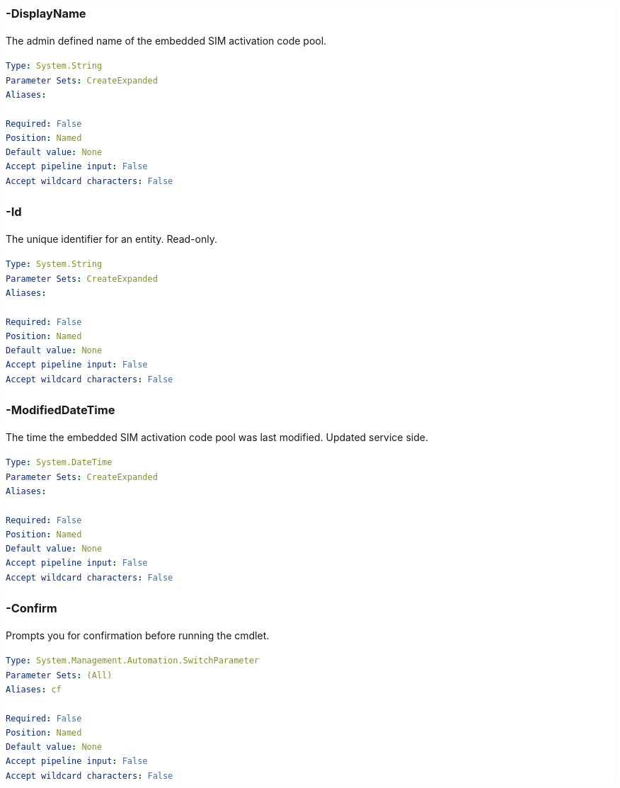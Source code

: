 ### -DisplayName
The admin defined name of the embedded SIM activation code pool.

```yaml
Type: System.String
Parameter Sets: CreateExpanded
Aliases:

Required: False
Position: Named
Default value: None
Accept pipeline input: False
Accept wildcard characters: False
```

### -Id
The unique identifier for an entity.
Read-only.

```yaml
Type: System.String
Parameter Sets: CreateExpanded
Aliases:

Required: False
Position: Named
Default value: None
Accept pipeline input: False
Accept wildcard characters: False
```

### -ModifiedDateTime
The time the embedded SIM activation code pool was last modified.
Updated service side.

```yaml
Type: System.DateTime
Parameter Sets: CreateExpanded
Aliases:

Required: False
Position: Named
Default value: None
Accept pipeline input: False
Accept wildcard characters: False
```

### -Confirm
Prompts you for confirmation before running the cmdlet.

```yaml
Type: System.Management.Automation.SwitchParameter
Parameter Sets: (All)
Aliases: cf

Required: False
Position: Named
Default value: None
Accept pipeline input: False
Accept wildcard characters: False
```
